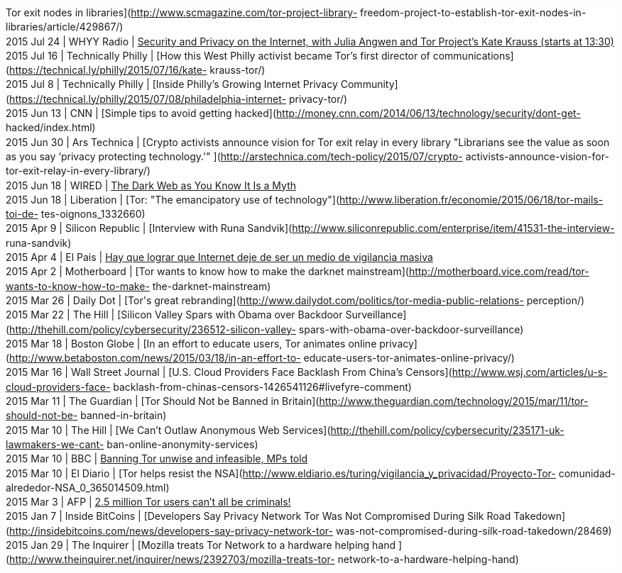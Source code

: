 Tor exit nodes in libraries](http://www.scmagazine.com/tor-project-library-
freedom-project-to-establish-tor-exit-nodes-in-libraries/article/429867/)  
2015 Jul 24 | WHYY Radio | [Security and Privacy on the Internet, with Julia
Angwen and Tor Project’s Kate Krauss (starts at
13:30)](https://technical.ly/philly/2015/07/24/kate-krauss-radio-times/)  
2015 Jul 16 | Technically Philly | [How this West Philly activist became Tor’s
first director of communications](https://technical.ly/philly/2015/07/16/kate-
krauss-tor/)  
2015 Jul 8 | Technically Philly | [Inside Philly’s Growing Internet Privacy
Community](https://technical.ly/philly/2015/07/08/philadelphia-internet-
privacy-tor/)  
2015 Jun 13 | CNN | [Simple tips to avoid getting
hacked](http://money.cnn.com/2014/06/13/technology/security/dont-get-
hacked/index.html)  
2015 Jun 30 | Ars Technica | [Crypto activists announce vision for Tor exit
relay in every library "Librarians see the value as soon as you say ‘privacy
protecting technology.'" ](http://arstechnica.com/tech-policy/2015/07/crypto-
activists-announce-vision-for-tor-exit-relay-in-every-library/)  
2015 Jun 18 | WIRED | [The Dark Web as You Know It Is a
Myth](http://www.wired.com/2015/06/dark-web-know-myth/)  
2015 Jun 18 | Liberation | [Tor: "The emancipatory use of
technology"](http://www.liberation.fr/economie/2015/06/18/tor-mails-toi-de-
tes-oignons_1332660)  
2015 Apr 9 | Silicon Republic | [Interview with Runa
Sandvik](http://www.siliconrepublic.com/enterprise/item/41531-the-interview-
runa-sandvik)  
2015 Apr 4 | El Pais | [Hay que lograr que Internet deje de ser un medio de
vigilancia masiva
](http://tecnologia.elpais.com/tecnologia/2015/04/04/actualidad/1428169979_196077.html)  
2015 Apr 2 | Motherboard  | [Tor wants to know how to make the darknet
mainstream](http://motherboard.vice.com/read/tor-wants-to-know-how-to-make-
the-darknet-mainstream)  
2015 Mar 26 | Daily Dot | [Tor's great
rebranding](http://www.dailydot.com/politics/tor-media-public-relations-
perception/)  
2015 Mar 22 | The Hill | [Silicon Valley Spars with Obama over Backdoor
Surveillance](http://thehill.com/policy/cybersecurity/236512-silicon-valley-
spars-with-obama-over-backdoor-surveillance)  
2015 Mar 18 | Boston Globe | [In an effort to educate users, Tor animates
online privacy](http://www.betaboston.com/news/2015/03/18/in-an-effort-to-
educate-users-tor-animates-online-privacy/)  
2015 Mar 16 | Wall Street Journal | [U.S. Cloud Providers Face Backlash From
China’s Censors](http://www.wsj.com/articles/u-s-cloud-providers-face-
backlash-from-chinas-censors-1426541126#livefyre-comment)  
2015 Mar 11 | The Guardian | [Tor Should Not be Banned in
Britain](http://www.theguardian.com/technology/2015/mar/11/tor-should-not-be-
banned-in-britain)  
2015 Mar 10 | The Hill | [We Can’t Outlaw Anonymous Web
Services](http://thehill.com/policy/cybersecurity/235171-uk-lawmakers-we-cant-
ban-online-anonymity-services)  
2015 Mar 10 | BBC | [Banning Tor unwise and infeasible, MPs
told](http://www.bbc.com/news/technology-31816410)  
2015 Mar 10 | El Diario | [Tor helps resist the
NSA](http://www.eldiario.es/turing/vigilancia_y_privacidad/Proyecto-Tor-
comunidad-alrededor-NSA_0_365014509.html)  
2015 Mar 3 | AFP | [2.5 million Tor users can’t all be
criminals!](http://fr.canoe.ca/techno/internet/archives/2015/03/20150303-125006.html)  
2015 Jan 7 | Inside BitCoins | [Developers Say Privacy Network Tor Was Not
Compromised During Silk Road
Takedown](http://insidebitcoins.com/news/developers-say-privacy-network-tor-
was-not-compromised-during-silk-road-takedown/28469)  
2015 Jan 29 | The Inquirer | [Mozilla treats Tor Network to a hardware helping
hand ](http://www.theinquirer.net/inquirer/news/2392703/mozilla-treats-tor-
network-to-a-hardware-helping-hand)  